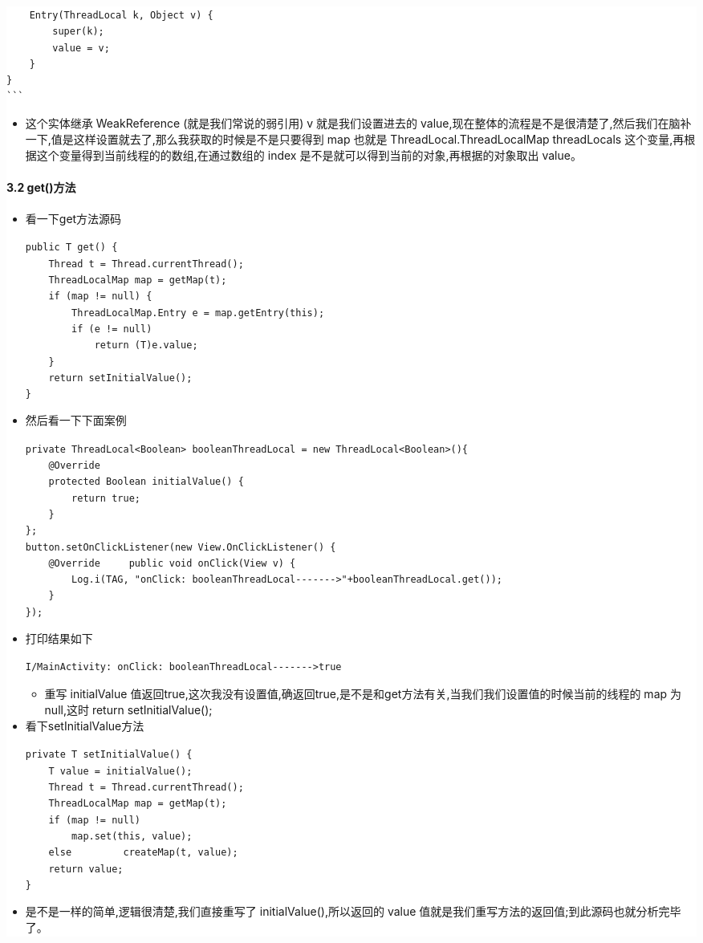         Entry(ThreadLocal k, Object v) { 
            super(k); 
            value = v; 
        } 
    }
    ```
- 这个实体继承 WeakReference (就是我们常说的弱引用)  v 就是我们设置进去的 value,现在整体的流程是不是很清楚了,然后我们在脑补一下,值是这样设置就去了,那么我获取的时候是不是只要得到 map 也就是 ThreadLocal.ThreadLocalMap threadLocals 这个变量,再根据这个变量得到当前线程的的数组,在通过数组的 index 是不是就可以得到当前的对象,再根据的对象取出 value。


#### 3.2 get()方法
- 看一下get方法源码
    ```
    public T get() { 
        Thread t = Thread.currentThread(); 
        ThreadLocalMap map = getMap(t); 
        if (map != null) { 
            ThreadLocalMap.Entry e = map.getEntry(this); 
            if (e != null) 
                return (T)e.value; 
        } 
        return setInitialValue(); 
    }
    ```
- 然后看一下下面案例
    ```
    private ThreadLocal<Boolean> booleanThreadLocal = new ThreadLocal<Boolean>(){ 
        @Override 
        protected Boolean initialValue() { 
            return true; 
        } 
    };
    button.setOnClickListener(new View.OnClickListener() { 
        @Override     public void onClick(View v) { 
            Log.i(TAG, "onClick: booleanThreadLocal------->"+booleanThreadLocal.get()); 
        } 
    });
    ```
- 打印结果如下
    ```
    I/MainActivity: onClick: booleanThreadLocal------->true
    ```
    - 重写 initialValue 值返回true,这次我没有设置值,确返回true,是不是和get方法有关,当我们我们设置值的时候当前的线程的 map 为 null,这时 return setInitialValue();
- 看下setInitialValue方法 
    ```
    private T setInitialValue() { 
        T value = initialValue(); 
        Thread t = Thread.currentThread(); 
        ThreadLocalMap map = getMap(t); 
        if (map != null) 
            map.set(this, value); 
        else         createMap(t, value); 
        return value; 
    }
    ```
- 是不是一样的简单,逻辑很清楚,我们直接重写了 initialValue(),所以返回的 value 值就是我们重写方法的返回值;到此源码也就分析完毕了。

